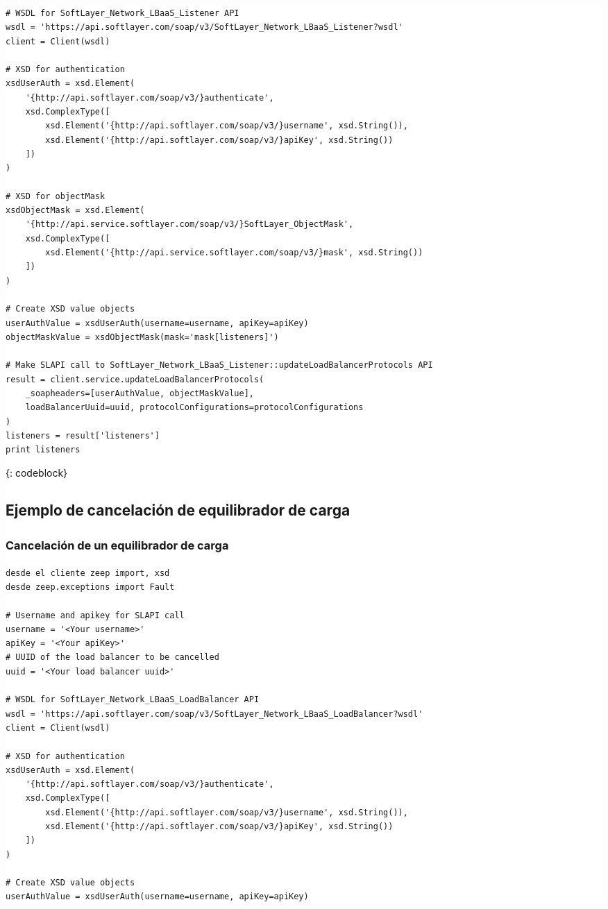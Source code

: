 ```
# WSDL for SoftLayer_Network_LBaaS_Listener API
wsdl = 'https://api.softlayer.com/soap/v3/SoftLayer_Network_LBaaS_Listener?wsdl'
client = Client(wsdl)

# XSD for authentication
xsdUserAuth = xsd.Element(
    '{http://api.softlayer.com/soap/v3/}authenticate',
    xsd.ComplexType([
        xsd.Element('{http://api.softlayer.com/soap/v3/}username', xsd.String()),
        xsd.Element('{http://api.softlayer.com/soap/v3/}apiKey', xsd.String())
    ])  
)

# XSD for objectMask
xsdObjectMask = xsd.Element(
    '{http://api.service.softlayer.com/soap/v3/}SoftLayer_ObjectMask',
    xsd.ComplexType([
        xsd.Element('{http://api.service.softlayer.com/soap/v3/}mask', xsd.String())
    ])  
)

# Create XSD value objects
userAuthValue = xsdUserAuth(username=username, apiKey=apiKey)
objectMaskValue = xsdObjectMask(mask='mask[listeners]')

# Make SLAPI call to SoftLayer_Network_LBaaS_Listener::updateLoadBalancerProtocols API
result = client.service.updateLoadBalancerProtocols(
    _soapheaders=[userAuthValue, objectMaskValue],
    loadBalancerUuid=uuid, protocolConfigurations=protocolConfigurations
)
listeners = result['listeners']
print listeners
```
{: codeblock}

## Ejemplo de cancelación de equilibrador de carga
### Cancelación de un equilibrador de carga
```
desde el cliente zeep import, xsd
desde zeep.exceptions import Fault

# Username and apikey for SLAPI call
username = '<Your username>'
apiKey = '<Your apiKey>'
# UUID of the load balancer to be cancelled
uuid = '<Your load balancer uuid>'

# WSDL for SoftLayer_Network_LBaaS_LoadBalancer API
wsdl = 'https://api.softlayer.com/soap/v3/SoftLayer_Network_LBaaS_LoadBalancer?wsdl'
client = Client(wsdl)

# XSD for authentication
xsdUserAuth = xsd.Element(
    '{http://api.softlayer.com/soap/v3/}authenticate',
    xsd.ComplexType([
        xsd.Element('{http://api.softlayer.com/soap/v3/}username', xsd.String()),
        xsd.Element('{http://api.softlayer.com/soap/v3/}apiKey', xsd.String())
    ])  
)

# Create XSD value objects
userAuthValue = xsdUserAuth(username=username, apiKey=apiKey)
```